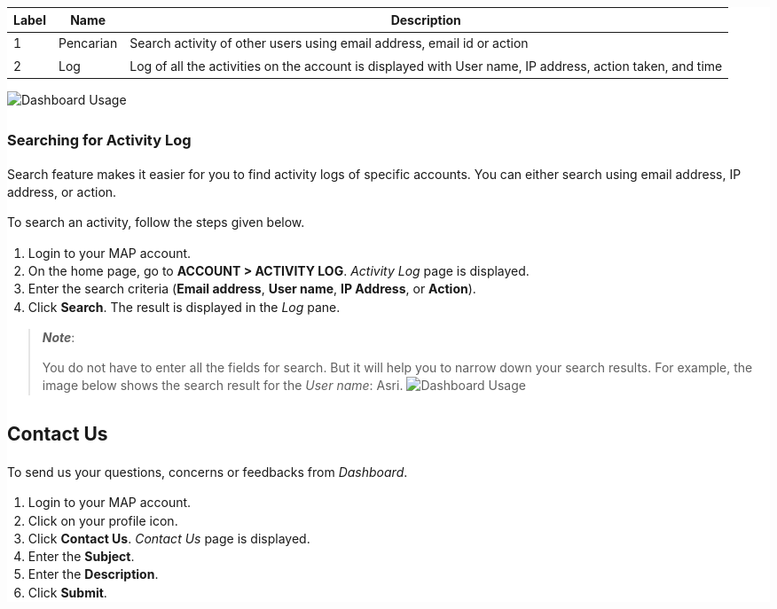 | Label | Name      | Description                                                  |
| ----- | --------- | ------------------------------------------------------------ |
| 1     | Pencarian | Search activity of other users using email address, email id or action |
| 2     | Log       | Log of all the activities on the account is displayed with User name, IP address, action taken, and time |

![Dashboard Usage](./../../asset/image/after-payment-dash-usage-22.png)

### Searching for Activity Log
Search feature makes it easier for you to find activity logs of specific accounts. You can either search using email address, IP address, or action.

To search an activity, follow the steps given below.

1. Login to your MAP account.
2. On the home page, go to **ACCOUNT > ACTIVITY LOG**.
  *Activity Log* page is displayed.
3. Enter the search criteria (**Email address**, **User name**, **IP Address**, or **Action**).
4. Click **Search**.
  The result is displayed in the *Log* pane.


  > ***Note***: 
  >
  > You do not have to enter all the fields for search. But it will help you to narrow down your search results. 
  For example, the image below shows the search result for the *User name*: Asri. 
  ![Dashboard Usage](./../../asset/image/after-payment-dash-usage-22.png)

## Contact Us
To send us your questions, concerns or feedbacks from *Dashboard*.

1. Login to your MAP account.
2. Click on your profile icon.
3. Click **Contact Us**.
  *Contact Us* page is displayed.
4. Enter the **Subject**.
5. Enter the **Description**. 
6. Click **Submit**.